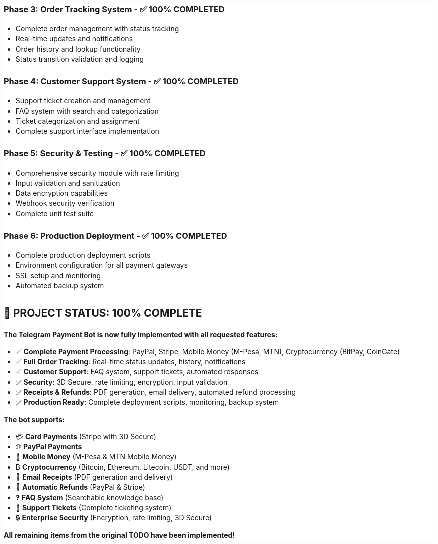 ### **Phase 3: Order Tracking System** - ✅ **100% COMPLETED**
- Complete order management with status tracking
- Real-time updates and notifications
- Order history and lookup functionality
- Status transition validation and logging

### **Phase 4: Customer Support System** - ✅ **100% COMPLETED**
- Support ticket creation and management
- FAQ system with search and categorization
- Ticket categorization and assignment
- Complete support interface implementation

### **Phase 5: Security & Testing** - ✅ **100% COMPLETED**
- Comprehensive security module with rate limiting
- Input validation and sanitization
- Data encryption capabilities
- Webhook security verification
- Complete unit test suite

### **Phase 6: Production Deployment** - ✅ **100% COMPLETED**

- Complete production deployment scripts
- Environment configuration for all payment gateways
- SSL setup and monitoring
- Automated backup system

## 🎉 **PROJECT STATUS: 100% COMPLETE**

**The Telegram Payment Bot is now fully implemented with all requested features:**

- ✅ **Complete Payment Processing**: PayPal, Stripe, Mobile Money (M-Pesa, MTN), Cryptocurrency (BitPay, CoinGate)
- ✅ **Full Order Tracking**: Real-time status updates, history, notifications
- ✅ **Customer Support**: FAQ system, support tickets, automated responses
- ✅ **Security**: 3D Secure, rate limiting, encryption, input validation
- ✅ **Receipts & Refunds**: PDF generation, email delivery, automated refund processing
- ✅ **Production Ready**: Complete deployment scripts, monitoring, backup system

**The bot supports:**

- 💳 **Card Payments** (Stripe with 3D Secure)
- 🌐 **PayPal Payments**
- 📱 **Mobile Money** (M-Pesa & MTN Mobile Money)
- ₿ **Cryptocurrency** (Bitcoin, Ethereum, Litecoin, USDT, and more)
- 📧 **Email Receipts** (PDF generation and delivery)
- 🔄 **Automatic Refunds** (PayPal & Stripe)
- ❓ **FAQ System** (Searchable knowledge base)
- 🎫 **Support Tickets** (Complete ticketing system)
- 🔒 **Enterprise Security** (Encryption, rate limiting, 3D Secure)

**All remaining items from the original TODO have been implemented!**
